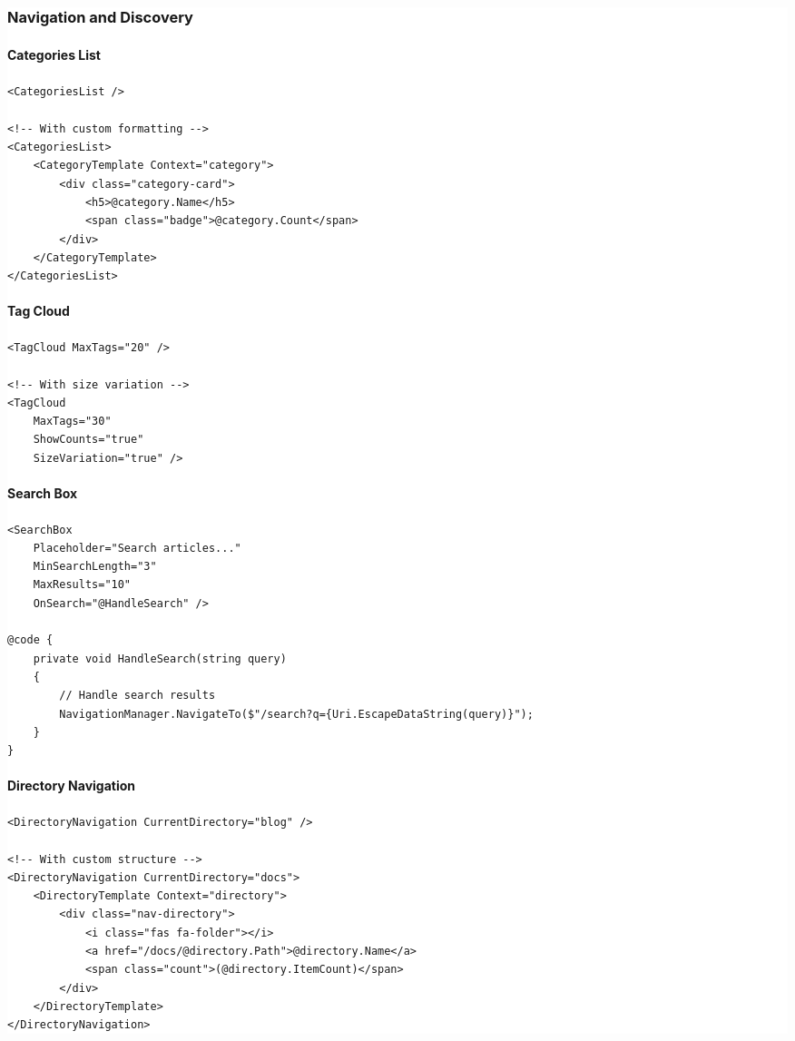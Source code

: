 ### Navigation and Discovery

#### Categories List
```razor
<CategoriesList />

<!-- With custom formatting -->
<CategoriesList>
    <CategoryTemplate Context="category">
        <div class="category-card">
            <h5>@category.Name</h5>
            <span class="badge">@category.Count</span>
        </div>
    </CategoryTemplate>
</CategoriesList>
```

#### Tag Cloud
```razor
<TagCloud MaxTags="20" />

<!-- With size variation -->
<TagCloud 
    MaxTags="30"
    ShowCounts="true"
    SizeVariation="true" />
```

#### Search Box
```razor
<SearchBox 
    Placeholder="Search articles..."
    MinSearchLength="3"
    MaxResults="10"
    OnSearch="@HandleSearch" />

@code {
    private void HandleSearch(string query)
    {
        // Handle search results
        NavigationManager.NavigateTo($"/search?q={Uri.EscapeDataString(query)}");
    }
}
```

#### Directory Navigation
```razor
<DirectoryNavigation CurrentDirectory="blog" />

<!-- With custom structure -->
<DirectoryNavigation CurrentDirectory="docs">
    <DirectoryTemplate Context="directory">
        <div class="nav-directory">
            <i class="fas fa-folder"></i>
            <a href="/docs/@directory.Path">@directory.Name</a>
            <span class="count">(@directory.ItemCount)</span>
        </div>
    </DirectoryTemplate>
</DirectoryNavigation>
```
